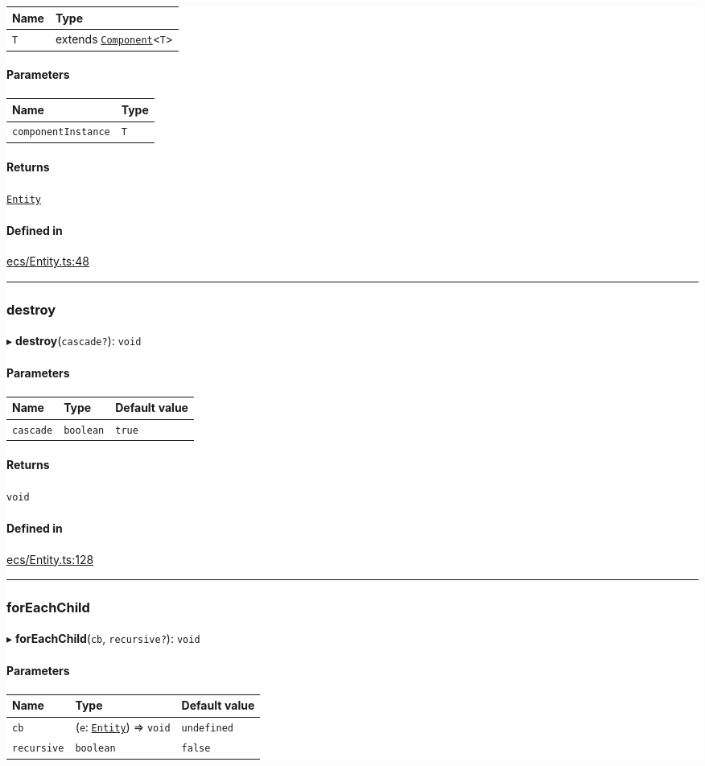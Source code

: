 | Name | Type |
| :------ | :------ |
| `T` | extends [`Component`](Component.md)<`T`\> |

#### Parameters

| Name | Type |
| :------ | :------ |
| `componentInstance` | `T` |

#### Returns

[`Entity`](Entity.md)

#### Defined in

[ecs/Entity.ts:48](https://github.com/desaintvincent/mythor/blob/1dfc6b8/packages/core/src/ecs/Entity.ts#L48)

___

### destroy

▸ **destroy**(`cascade?`): `void`

#### Parameters

| Name | Type | Default value |
| :------ | :------ | :------ |
| `cascade` | `boolean` | `true` |

#### Returns

`void`

#### Defined in

[ecs/Entity.ts:128](https://github.com/desaintvincent/mythor/blob/1dfc6b8/packages/core/src/ecs/Entity.ts#L128)

___

### forEachChild

▸ **forEachChild**(`cb`, `recursive?`): `void`

#### Parameters

| Name | Type | Default value |
| :------ | :------ | :------ |
| `cb` | (`e`: [`Entity`](Entity.md)) => `void` | `undefined` |
| `recursive` | `boolean` | `false` |
